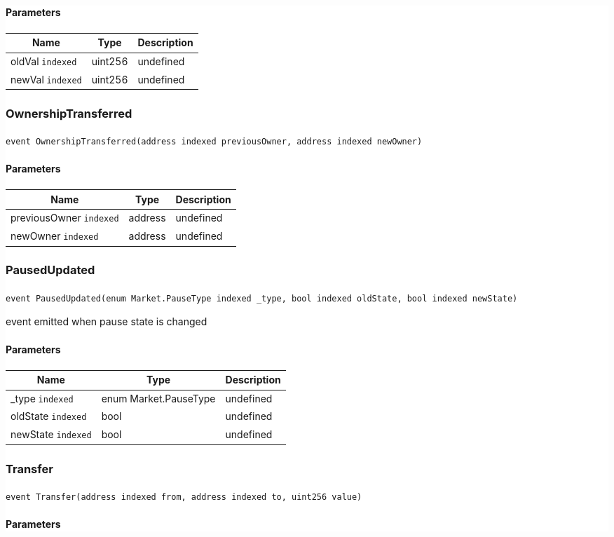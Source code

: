 
#### Parameters

| Name | Type | Description |
|---|---|---|
| oldVal `indexed` | uint256 | undefined |
| newVal `indexed` | uint256 | undefined |

### OwnershipTransferred

```solidity
event OwnershipTransferred(address indexed previousOwner, address indexed newOwner)
```





#### Parameters

| Name | Type | Description |
|---|---|---|
| previousOwner `indexed` | address | undefined |
| newOwner `indexed` | address | undefined |

### PausedUpdated

```solidity
event PausedUpdated(enum Market.PauseType indexed _type, bool indexed oldState, bool indexed newState)
```

event emitted when pause state is changed



#### Parameters

| Name | Type | Description |
|---|---|---|
| _type `indexed` | enum Market.PauseType | undefined |
| oldState `indexed` | bool | undefined |
| newState `indexed` | bool | undefined |

### Transfer

```solidity
event Transfer(address indexed from, address indexed to, uint256 value)
```





#### Parameters
